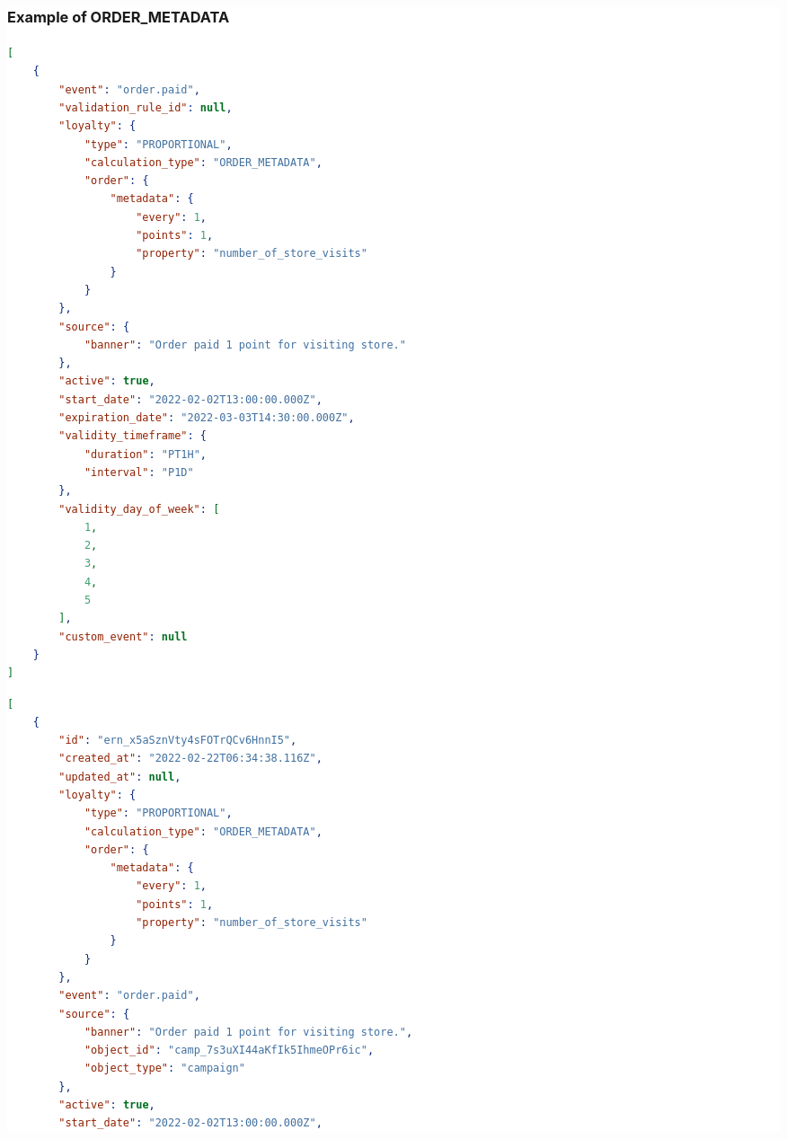 ### Example of ORDER_METADATA

```json Example Request
[
    {
        "event": "order.paid",
        "validation_rule_id": null,
        "loyalty": {
            "type": "PROPORTIONAL",
            "calculation_type": "ORDER_METADATA",
            "order": {
                "metadata": {
                    "every": 1,
                    "points": 1,
                    "property": "number_of_store_visits"
                }
            }
        },
        "source": {
            "banner": "Order paid 1 point for visiting store."
        },
        "active": true,
        "start_date": "2022-02-02T13:00:00.000Z",
        "expiration_date": "2022-03-03T14:30:00.000Z",
        "validity_timeframe": {
            "duration": "PT1H",
            "interval": "P1D"
        },
        "validity_day_of_week": [
            1,
            2,
            3,
            4,
            5
        ],
        "custom_event": null
    }
]
```
```json Example Response
[
    {
        "id": "ern_x5aSznVty4sFOTrQCv6HnnI5",
        "created_at": "2022-02-22T06:34:38.116Z",
        "updated_at": null,
        "loyalty": {
            "type": "PROPORTIONAL",
            "calculation_type": "ORDER_METADATA",
            "order": {
                "metadata": {
                    "every": 1,
                    "points": 1,
                    "property": "number_of_store_visits"
                }
            }
        },
        "event": "order.paid",
        "source": {
            "banner": "Order paid 1 point for visiting store.",
            "object_id": "camp_7s3uXI44aKfIk5IhmeOPr6ic",
            "object_type": "campaign"
        },
        "active": true,
        "start_date": "2022-02-02T13:00:00.000Z",
```